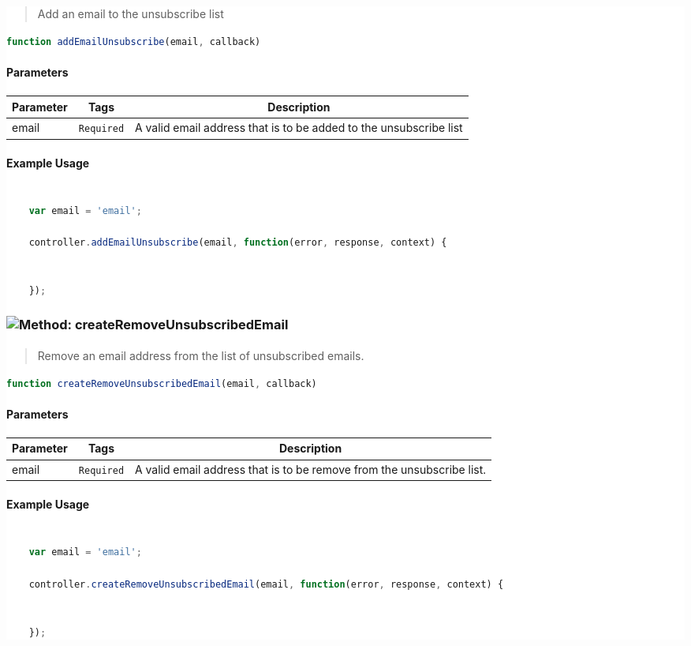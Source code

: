 > Add an email to the unsubscribe list


```javascript
function addEmailUnsubscribe(email, callback)
```
#### Parameters

| Parameter | Tags | Description |
|-----------|------|-------------|
| email |  ``` Required ```  | A valid email address that is to be added to the unsubscribe list |



#### Example Usage

```javascript

    var email = 'email';

    controller.addEmailUnsubscribe(email, function(error, response, context) {

    
    });
```



### <a name="create_remove_unsubscribed_email"></a>![Method: ](https://apidocs.io/img/method.png ".EmailController.createRemoveUnsubscribedEmail") createRemoveUnsubscribedEmail

> Remove an email address from the list of unsubscribed emails.


```javascript
function createRemoveUnsubscribedEmail(email, callback)
```
#### Parameters

| Parameter | Tags | Description |
|-----------|------|-------------|
| email |  ``` Required ```  | A valid email address that is to be remove from the unsubscribe list. |



#### Example Usage

```javascript

    var email = 'email';

    controller.createRemoveUnsubscribedEmail(email, function(error, response, context) {

    
    });
```
